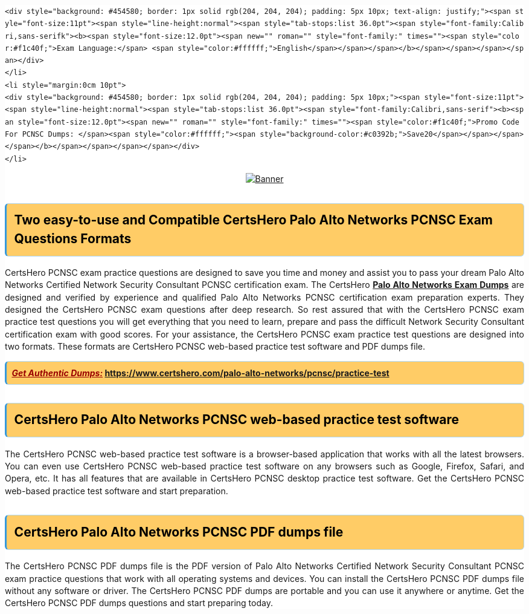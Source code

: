 	<div style="background: #454580; border: 1px solid rgb(204, 204, 204); padding: 5px 10px; text-align: justify;"><span style="font-size:11pt"><span style="line-height:normal"><span style="tab-stops:list 36.0pt"><span style="font-family:Calibri,sans-serifk"><b><span style="font-size:12.0pt"><span new="" roman="" style="font-family:" times=""><span style="color:#f1c40f;">Exam Language:</span> <span style="color:#ffffff;">English</span></span></span></b></span></span></span></span></div>
	</li>
	<li style="margin:0cm 10pt">
	<div style="background: #454580; border: 1px solid rgb(204, 204, 204); padding: 5px 10px;"><span style="font-size:11pt"><span style="line-height:normal"><span style="tab-stops:list 36.0pt"><span style="font-family:Calibri,sans-serif"><b><span style="font-size:12.0pt"><span new="" roman="" style="font-family:" times=""><span style="color:#f1c40f;">Promo Code For PCNSC Dumps: </span><span style="color:#ffffff;"><span style="background-color:#c0392b;">Save20</span></span></span></span></b></span></span></span></span></div>
	</li>
</ul>

<p style="text-align: center;"><a href="https://www.certshero.com/product-detail/pcnsc"><img width="100%" src="https://i.imgur.com/UZuq4Dk.jpg" alt="Banner"/></a></p>

<h2><strong><span style="display:block; color:#000000; background:#ffcc66; border: 0.5px solid #AED6F1 ; border-left: 3px solid #3498DB; padding: .6em; border-radius: 6px;">Two easy-to-use and Compatible CertsHero Palo Alto Networks PCNSC Exam Questions Formats</span></strong></h2>

<p style="text-align: justify;">CertsHero PCNSC exam practice questions are designed to save you time and money and assist you to pass your dream Palo Alto Networks Certified Network Security Consultant PCNSC certification exam. The CertsHero <a href="https://www.certshero.com/paloalto-networks"><strong> Palo Alto Networks Exam Dumps</strong></a> are designed and verified by experience and qualified Palo Alto Networks PCNSC certification exam preparation experts. They designed the CertsHero PCNSC exam questions after deep research. So rest assured that with the CertsHero PCNSC exam practice test questions you will get everything that you need to learn, prepare and pass the difficult Network Security Consultant certification exam with good scores. For your assistance, the CertsHero PCNSC exam practice test questions are designed into two formats. These formats are CertsHero PCNSC web-based practice test software and PDF dumps file.</p>

<p><strong><span style="display:block; color:#990000; background:#ffcc66; border: 0.5px solid #AED6F1 ; border-left: 3px solid #3498DB; padding: .6em; border-radius: 6px;"><span style="font-size:14px;"><u><i>Get Authentic Dumps:</i></u></span> <a href="https://www.certshero.com/palo-alto-networks/pcnsc/practice-test">https://www.certshero.com/palo-alto-networks/pcnsc/practice-test</a></span></strong></p>

<h2><strong><span style="display:block; color:#000000; background:#ffcc66; border: 0.5px solid #AED6F1 ; border-left: 3px solid #3498DB; padding: .6em; border-radius: 6px;">CertsHero Palo Alto Networks PCNSC web-based practice test software</span></strong></h2>

<p style="text-align: justify;">The CertsHero PCNSC web-based practice test software is a browser-based application that works with all the latest browsers. You can even use CertsHero PCNSC web-based practice test software on any browsers such as Google, Firefox, Safari, and Opera, etc. It has all features that are available in CertsHero PCNSC desktop practice test software. Get the CertsHero PCNSC web-based practice test software and start preparation.</p>

<h2><strong><span style="display:block; color:#000000; background:#ffcc66; border: 0.5px solid #AED6F1 ; border-left: 3px solid #3498DB; padding: .6em; border-radius: 6px;">CertsHero Palo Alto Networks PCNSC PDF dumps file</span></strong></h2>

<p style="text-align: justify;">The CertsHero PCNSC PDF dumps file is the PDF version of Palo Alto Networks Certified Network Security Consultant PCNSC exam practice questions that work with all operating systems and devices. You can install the CertsHero PCNSC PDF dumps file without any software or driver. The CertsHero PCNSC PDF dumps are portable and you can use it anywhere or anytime. Get the CertsHero PCNSC PDF dumps questions and start preparing today.</p>
